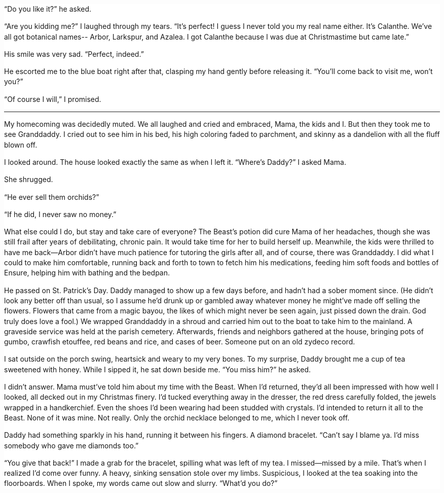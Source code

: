 “Do you like it?” he asked.

“Are you kidding me?” I laughed through my tears. “It’s perfect! I guess I never told you my real name either. It’s Calanthe. We’ve all got botanical names-- Arbor, Larkspur, and Azalea. I got Calanthe because I was due at Christmastime but came late.”

His smile was very sad. “Perfect, indeed.”

He escorted me to the blue boat right after that, clasping my hand gently before releasing it. “You’ll come back to visit me, won’t you?”

“Of course I will,” I promised.

<hr />

My homecoming was decidedly muted. We all laughed and cried and embraced, Mama, the kids and I. But then they took me to see Granddaddy. I cried out to see him in his bed, his high coloring faded to parchment, and skinny as a dandelion with all the fluff blown off.

I looked around. The house looked exactly the same as when I left it. “Where’s Daddy?” I asked Mama.

She shrugged.

“He ever sell them orchids?”

“If he did, I never saw no money.”

What else could I do, but stay and take care of everyone? The Beast’s potion did cure Mama of her headaches, though she was still frail after years of debilitating, chronic pain. It would take time for her to build herself up. Meanwhile, the kids were thrilled to have me back—Arbor didn’t have much patience for tutoring the girls after all, and of course, there was Granddaddy. I did what I could to make him comfortable, running back and forth to town to fetch him his medications, feeding him soft foods and bottles of Ensure, helping him with bathing and the bedpan.

He passed on St. Patrick’s Day. Daddy managed to show up a few days before, and hadn’t had a sober moment since. (He didn’t look any better off than usual, so I assume he’d drunk up or gambled away whatever money he might’ve made off selling the flowers. Flowers that came from a magic bayou, the likes of which might never be seen again, just pissed down the drain. God truly does love a fool.) We wrapped Granddaddy in a shroud and carried him out to the boat to take him to the mainland. A graveside service was held at the parish cemetery. Afterwards, friends and neighbors gathered at the house, bringing pots of gumbo, crawfish etouffee, red beans and rice, and cases of beer. Someone put on an old zydeco record.

I sat outside on the porch swing, heartsick and weary to my very bones. To my surprise, Daddy brought me a cup of tea sweetened with honey. While I sipped it, he sat down beside me. “You miss him?” he asked.

I didn’t answer. Mama must’ve told him about my time with the Beast. When I’d returned, they’d all been impressed with how well I looked, all decked out in my Christmas finery. I’d tucked everything away in the dresser, the red dress carefully folded, the jewels wrapped in a handkerchief. Even the shoes I’d been wearing had been studded with crystals. I’d intended to return it all to the Beast. None of it was mine. Not really. Only the orchid necklace belonged to me, which I never took off.

Daddy had something sparkly in his hand, running it between his fingers. A diamond bracelet. “Can’t say I blame ya. I’d miss somebody who gave me diamonds too.”

“You give that back!” I made a grab for the bracelet, spilling what was left of my tea. I missed—missed by a mile. That’s when I realized I’d come over funny. A heavy, sinking sensation stole over my limbs. Suspicious, I looked at the tea soaking into the floorboards. When I spoke, my words came out slow and slurry. “What’d you do?”
